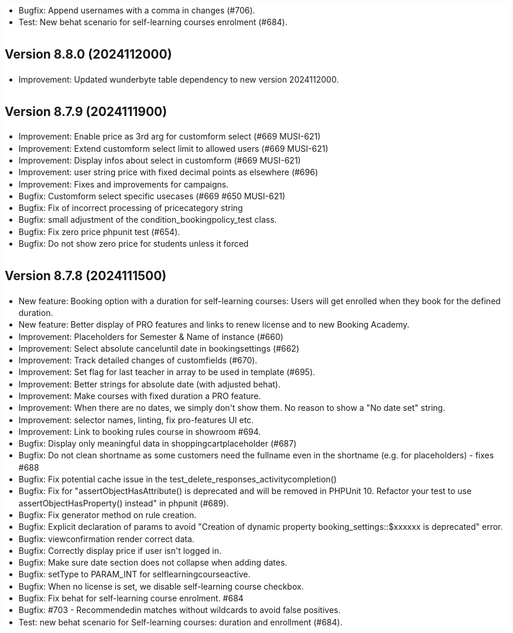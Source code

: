* Bugfix: Append usernames with a comma in changes (#706).
* Test: New behat scenario for self-learning courses enrolment (#684).

## Version 8.8.0 (2024112000)
* Improvement: Updated wunderbyte table dependency to new version 2024112000.

## Version 8.7.9 (2024111900)
* Improvement: Enable price as 3rd arg for customform select (#669 MUSI-621)
* Improvement: Extend customform select limit to allowed users (#669 MUSI-621)
* Improvement: Display infos about select in customform (#669 MUSI-621)
* Improvement: user string price with fixed decimal points as elsewhere (#696)
* Improvement: Fixes and improvements for campaigns.
* Bugfix: Customform select specific usecases (#669 #650 MUSI-621)
* Bugfix: Fix of incorrect processing of pricecategory string
* Bugfix: small adjustment of the condition_bookingpolicy_test class.
* Bugfix: Fix zero price phpunit test (#654).
* Bugfix: Do not show zero price for students unless it forced

## Version 8.7.8 (2024111500)
* New feature: Booking option with a duration for self-learning courses:
Users will get enrolled when they book for the defined duration.
* New feature: Better display of PRO features and links to renew license and to new Booking Academy.
* Improvement: Placeholders for Semester & Name of instance (#660)
* Improvement: Select absolute canceluntil date in bookingsettings (#662)
* Improvement: Track detailed changes of customfields (#670).
* Improvement: Set flag for last teacher in array to be used in template (#695).
* Improvement: Better strings for absolute date (with adjusted behat).
* Improvement: Make courses with fixed duration a PRO feature.
* Improvement: When there are no dates, we simply don't show them. No reason to show a "No date set" string.
* Improvement: selector names, linting, fix pro-features UI etc.
* Improvement: Link to booking rules course in showroom #694.
* Bugfix: Display only meaningful data in shoppingcartplaceholder (#687)
* Bugfix: Do not clean shortname as some customers need the fullname even in the shortname (e.g. for placeholders) - fixes #688
* Bugfix: Fix potential cache issue in the test_delete_responses_activitycompletion()
* Bugfix: Fix for "assertObjectHasAttribute() is deprecated and will be removed in PHPUnit 10. Refactor your test to use assertObjectHasProperty() instead" in phpunit (#689).
* Bugfix: Fix generator method on rule creation.
* Bugfix: Explicit declaration of params to avoid "Creation of dynamic property booking_settings::$xxxxxx is deprecated" error.
* Bugfix: viewconfirmation render correct data.
* Bugfix: Correctly display price if user isn't logged in.
* Bugfix: Make sure date section does not collapse when adding dates.
* Bugfix: setType to PARAM_INT for selflearningcourseactive.
* Bugfix: When no license is set, we disable self-learning course checkbox.
* Bugfix: Fix behat for self-learning course enrolment. #684
* Bugfix: #703 - Recommendedin matches without wildcards to avoid false positives.
* Test: new behat scenario for Self-learning courses: duration and enrollment (#684).
